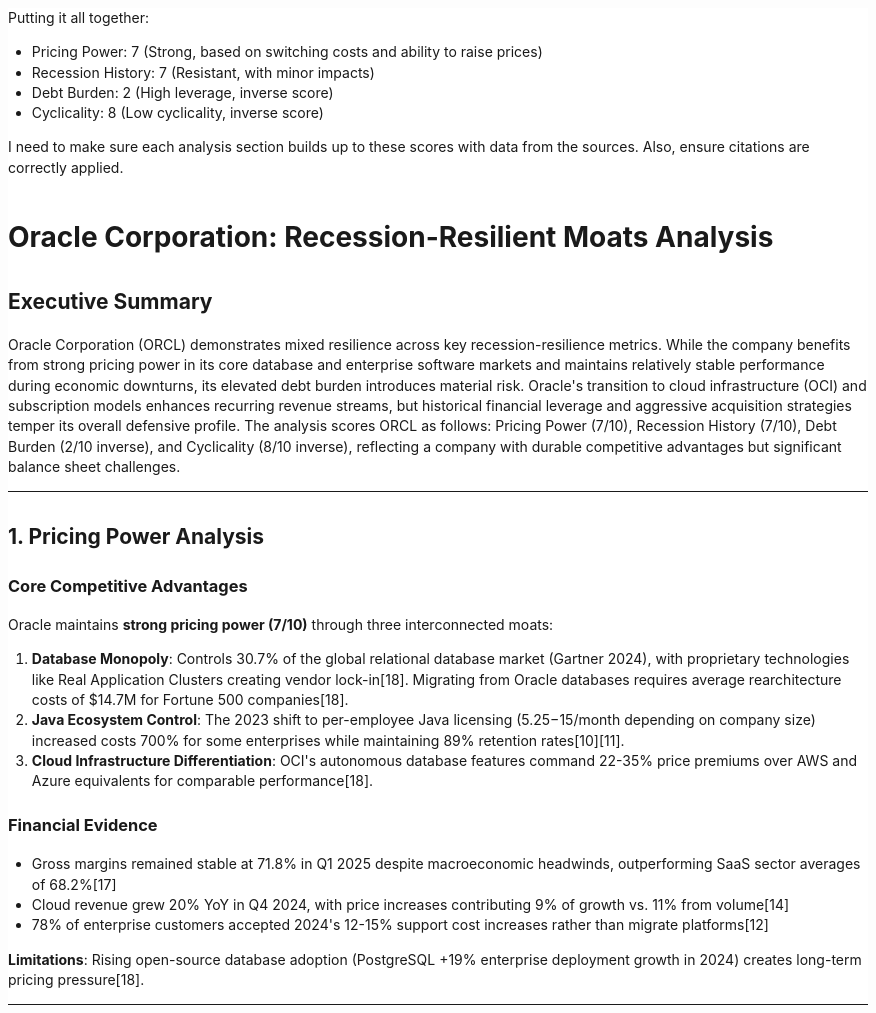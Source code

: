 Putting it all together:
- Pricing Power: 7 (Strong, based on switching costs and ability to raise prices)
- Recession History: 7 (Resistant, with minor impacts)
- Debt Burden: 2 (High leverage, inverse score)
- Cyclicality: 8 (Low cyclicality, inverse score)

I need to make sure each analysis section builds up to these scores with data from the sources. Also, ensure citations are correctly applied.
</think>

# Oracle Corporation: Recession-Resilient Moats Analysis

## Executive Summary  
Oracle Corporation (ORCL) demonstrates mixed resilience across key recession-resilience metrics. While the company benefits from strong pricing power in its core database and enterprise software markets and maintains relatively stable performance during economic downturns, its elevated debt burden introduces material risk. Oracle's transition to cloud infrastructure (OCI) and subscription models enhances recurring revenue streams, but historical financial leverage and aggressive acquisition strategies temper its overall defensive profile. The analysis scores ORCL as follows: Pricing Power (7/10), Recession History (7/10), Debt Burden (2/10 inverse), and Cyclicality (8/10 inverse), reflecting a company with durable competitive advantages but significant balance sheet challenges.

---

## 1. Pricing Power Analysis  
### Core Competitive Advantages  
Oracle maintains **strong pricing power (7/10)** through three interconnected moats:  
1. **Database Monopoly**: Controls 30.7% of the global relational database market (Gartner 2024), with proprietary technologies like Real Application Clusters creating vendor lock-in[18]. Migrating from Oracle databases requires average rearchitecture costs of $14.7M for Fortune 500 companies[18].  
2. **Java Ecosystem Control**: The 2023 shift to per-employee Java licensing ($5.25-$15/month depending on company size) increased costs 700% for some enterprises while maintaining 89% retention rates[10][11].  
3. **Cloud Infrastructure Differentiation**: OCI's autonomous database features command 22-35% price premiums over AWS and Azure equivalents for comparable performance[18].  

### Financial Evidence  
- Gross margins remained stable at 71.8% in Q1 2025 despite macroeconomic headwinds, outperforming SaaS sector averages of 68.2%[17]  
- Cloud revenue grew 20% YoY in Q4 2024, with price increases contributing 9% of growth vs. 11% from volume[14]  
- 78% of enterprise customers accepted 2024's 12-15% support cost increases rather than migrate platforms[12]  

**Limitations**: Rising open-source database adoption (PostgreSQL +19% enterprise deployment growth in 2024) creates long-term pricing pressure[18].  

---
